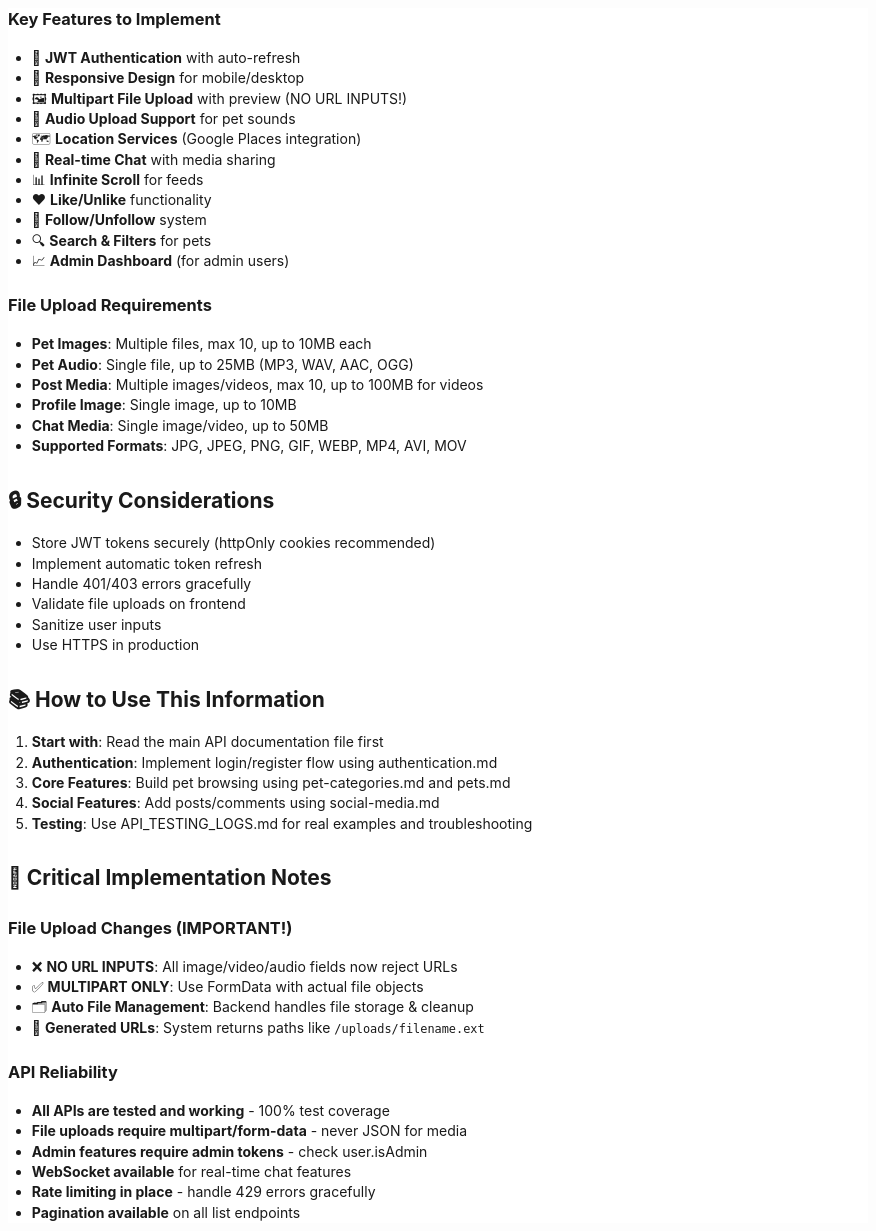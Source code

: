 ### Key Features to Implement
- 🔐 **JWT Authentication** with auto-refresh
- 📱 **Responsive Design** for mobile/desktop
- 🖼️ **Multipart File Upload** with preview (NO URL INPUTS!)
- 🎵 **Audio Upload Support** for pet sounds
- 🗺️ **Location Services** (Google Places integration)
- 💬 **Real-time Chat** with media sharing
- 📊 **Infinite Scroll** for feeds
- ❤️ **Like/Unlike** functionality
- 👥 **Follow/Unfollow** system
- 🔍 **Search & Filters** for pets
- 📈 **Admin Dashboard** (for admin users)

### File Upload Requirements
- **Pet Images**: Multiple files, max 10, up to 10MB each
- **Pet Audio**: Single file, up to 25MB (MP3, WAV, AAC, OGG)
- **Post Media**: Multiple images/videos, max 10, up to 100MB for videos
- **Profile Image**: Single image, up to 10MB
- **Chat Media**: Single image/video, up to 50MB
- **Supported Formats**: JPG, JPEG, PNG, GIF, WEBP, MP4, AVI, MOV

## 🔒 Security Considerations
- Store JWT tokens securely (httpOnly cookies recommended)
- Implement automatic token refresh
- Handle 401/403 errors gracefully
- Validate file uploads on frontend
- Sanitize user inputs
- Use HTTPS in production

## 📚 How to Use This Information

1. **Start with**: Read the main API documentation file first
2. **Authentication**: Implement login/register flow using authentication.md
3. **Core Features**: Build pet browsing using pet-categories.md and pets.md
4. **Social Features**: Add posts/comments using social-media.md
5. **Testing**: Use API_TESTING_LOGS.md for real examples and troubleshooting

## 🚨 Critical Implementation Notes

### File Upload Changes (IMPORTANT!)
- ❌ **NO URL INPUTS**: All image/video/audio fields now reject URLs
- ✅ **MULTIPART ONLY**: Use FormData with actual file objects
- 🗂️ **Auto File Management**: Backend handles file storage & cleanup
- 🔗 **Generated URLs**: System returns paths like `/uploads/filename.ext`

### API Reliability
- **All APIs are tested and working** - 100% test coverage
- **File uploads require multipart/form-data** - never JSON for media
- **Admin features require admin tokens** - check user.isAdmin
- **WebSocket available** for real-time chat features
- **Rate limiting in place** - handle 429 errors gracefully
- **Pagination available** on all list endpoints
